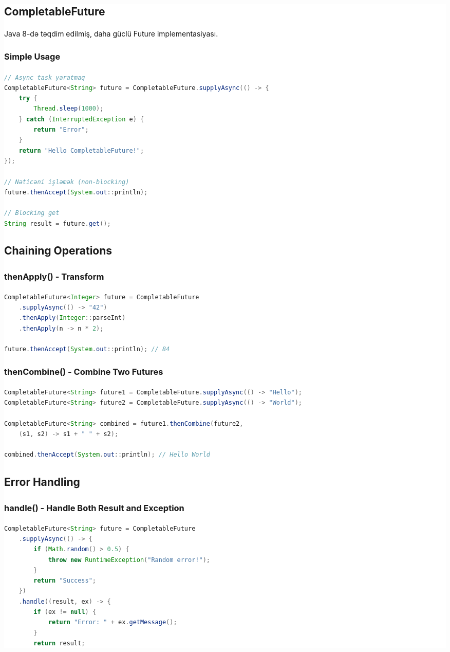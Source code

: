 ## CompletableFuture

Java 8-də təqdim edilmiş, daha güclü Future implementasiyası.

### Simple Usage
```java
// Async task yaratmaq
CompletableFuture<String> future = CompletableFuture.supplyAsync(() -> {
    try {
        Thread.sleep(1000);
    } catch (InterruptedException e) {
        return "Error";
    }
    return "Hello CompletableFuture!";
});

// Nəticəni işləmək (non-blocking)
future.thenAccept(System.out::println);

// Blocking get
String result = future.get();
```

## Chaining Operations

### thenApply() - Transform
```java
CompletableFuture<Integer> future = CompletableFuture
    .supplyAsync(() -> "42")
    .thenApply(Integer::parseInt)
    .thenApply(n -> n * 2);

future.thenAccept(System.out::println); // 84
```

### thenCombine() - Combine Two Futures
```java
CompletableFuture<String> future1 = CompletableFuture.supplyAsync(() -> "Hello");
CompletableFuture<String> future2 = CompletableFuture.supplyAsync(() -> "World");

CompletableFuture<String> combined = future1.thenCombine(future2, 
    (s1, s2) -> s1 + " " + s2);

combined.thenAccept(System.out::println); // Hello World
```

## Error Handling

### handle() - Handle Both Result and Exception
```java
CompletableFuture<String> future = CompletableFuture
    .supplyAsync(() -> {
        if (Math.random() > 0.5) {
            throw new RuntimeException("Random error!");
        }
        return "Success";
    })
    .handle((result, ex) -> {
        if (ex != null) {
            return "Error: " + ex.getMessage();
        }
        return result;
```